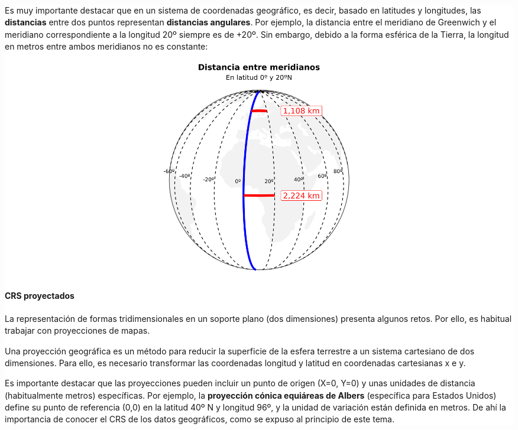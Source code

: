 Es muy importante destacar que en un sistema de coordenadas geográfico, es
decir, basado en latitudes y longitudes, las **distancias** entre dos puntos
representan **distancias angulares**. Por ejemplo, la distancia entre el
meridiano de Greenwich y el meridiano correspondiente a la longitud 20º siempre
es de +20º. Sin embargo, debido a la forma esférica de la Tierra, la longitud en
metros entre ambos meridianos no es constante:

<img src="Apuntes_Master_File_files/figure-html/dist_ang-1.png" width="60%" style="display: block; margin: auto;" />

#### CRS proyectados

La representación de formas tridimensionales en un soporte plano (dos
dimensiones) presenta algunos retos. Por ello, es habitual trabajar con
proyecciones de mapas.

Una proyección geográfica es un método para reducir la superficie de la esfera
terrestre a un sistema cartesiano de dos dimensiones. Para ello, es necesario
transformar las coordenadas longitud y latitud en coordenadas cartesianas x e y.

Es importante destacar que las proyecciones pueden incluir un punto de origen
(X=0, Y=0) y unas unidades de distancia (habitualmente metros) específicas. Por
ejemplo, la **proyección cónica equiáreas de Albers** (específica para Estados
Unidos) define su punto de referencia (0,0) en la latitud 40º N y longitud 96º,
y la unidad de variación están definida en metros. De ahí la importancia de
conocer el CRS de los datos geográficos, como se expuso al principio de este
tema.
